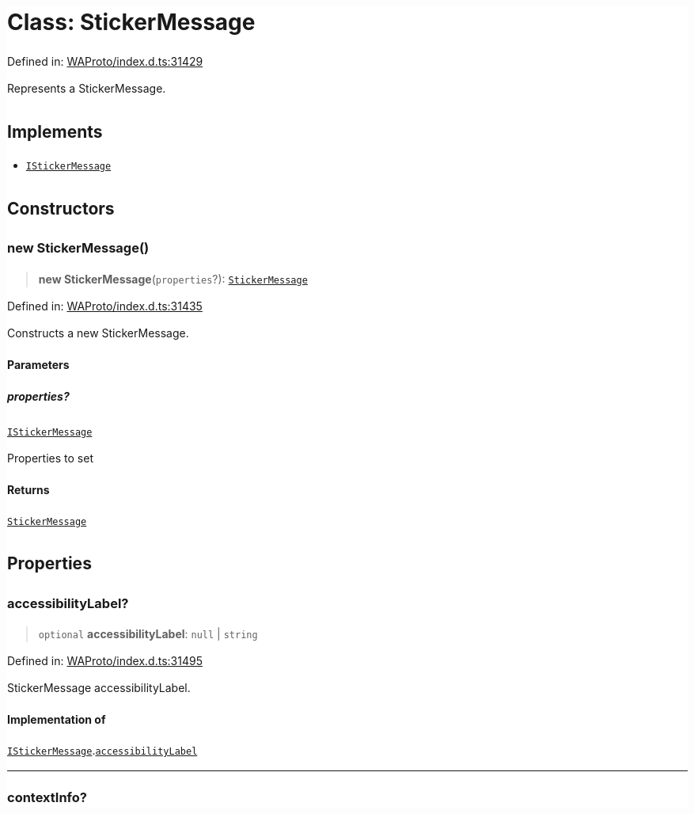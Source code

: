 # Class: StickerMessage

Defined in: [WAProto/index.d.ts:31429](https://github.com/Fokusdotid/Baileys/blob/4c54e9ae0a9f37422d51e97c3454891bf06f36e1/WAProto/index.d.ts#L31429)

Represents a StickerMessage.

## Implements

- [`IStickerMessage`](../interfaces/IStickerMessage.md)

## Constructors

### new StickerMessage()

> **new StickerMessage**(`properties`?): [`StickerMessage`](StickerMessage.md)

Defined in: [WAProto/index.d.ts:31435](https://github.com/Fokusdotid/Baileys/blob/4c54e9ae0a9f37422d51e97c3454891bf06f36e1/WAProto/index.d.ts#L31435)

Constructs a new StickerMessage.

#### Parameters

##### properties?

[`IStickerMessage`](../interfaces/IStickerMessage.md)

Properties to set

#### Returns

[`StickerMessage`](StickerMessage.md)

## Properties

### accessibilityLabel?

> `optional` **accessibilityLabel**: `null` \| `string`

Defined in: [WAProto/index.d.ts:31495](https://github.com/Fokusdotid/Baileys/blob/4c54e9ae0a9f37422d51e97c3454891bf06f36e1/WAProto/index.d.ts#L31495)

StickerMessage accessibilityLabel.

#### Implementation of

[`IStickerMessage`](../interfaces/IStickerMessage.md).[`accessibilityLabel`](../interfaces/IStickerMessage.md#accessibilitylabel)

***

### contextInfo?
